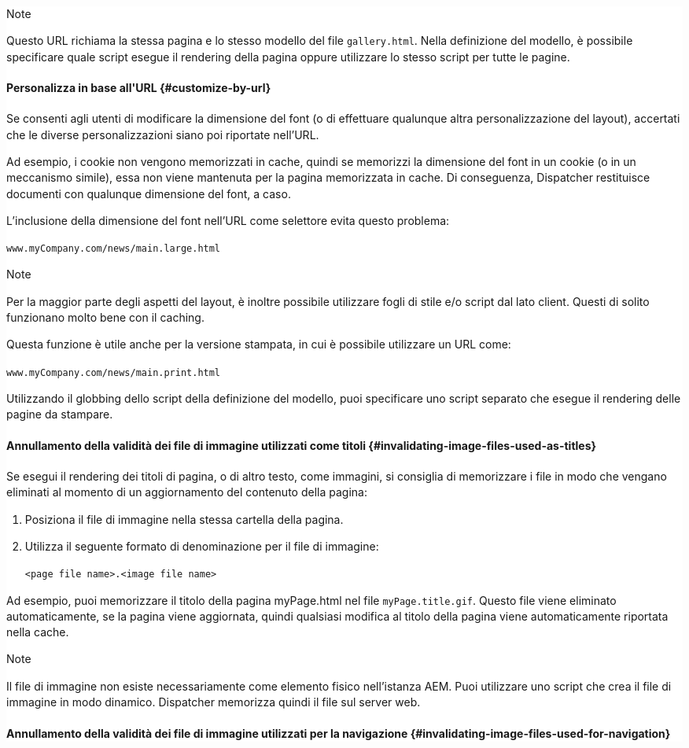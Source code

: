 >[!NOTE]
>
>Questo URL richiama la stessa pagina e lo stesso modello del file `gallery.html`. Nella definizione del modello, è possibile specificare quale script esegue il rendering della pagina oppure utilizzare lo stesso script per tutte le pagine.

#### Personalizza in base all&#39;URL {#customize-by-url}

Se consenti agli utenti di modificare la dimensione del font (o di effettuare qualunque altra personalizzazione del layout), accertati che le diverse personalizzazioni siano poi riportate nell’URL.

Ad esempio, i cookie non vengono memorizzati in cache, quindi se memorizzi la dimensione del font in un cookie (o in un meccanismo simile), essa non viene mantenuta per la pagina memorizzata in cache. Di conseguenza, Dispatcher restituisce documenti con qualunque dimensione del font, a caso.

L’inclusione della dimensione del font nell’URL come selettore evita questo problema:

```xml
www.myCompany.com/news/main.large.html
```

>[!NOTE]
>
>Per la maggior parte degli aspetti del layout, è inoltre possibile utilizzare fogli di stile e/o script dal lato client. Questi di solito funzionano molto bene con il caching.
>
>Questa funzione è utile anche per la versione stampata, in cui è possibile utilizzare un URL come:
>
>`www.myCompany.com/news/main.print.html`
>
>Utilizzando il globbing dello script della definizione del modello, puoi specificare uno script separato che esegue il rendering delle pagine da stampare.

#### Annullamento della validità dei file di immagine utilizzati come titoli {#invalidating-image-files-used-as-titles}

Se esegui il rendering dei titoli di pagina, o di altro testo, come immagini, si consiglia di memorizzare i file in modo che vengano eliminati al momento di un aggiornamento del contenuto della pagina:

1. Posiziona il file di immagine nella stessa cartella della pagina.
1. Utilizza il seguente formato di denominazione per il file di immagine:

   `<page file name>.<image file name>`

Ad esempio, puoi memorizzare il titolo della pagina myPage.html nel file `myPage.title.gif`. Questo file viene eliminato automaticamente, se la pagina viene aggiornata, quindi qualsiasi modifica al titolo della pagina viene automaticamente riportata nella cache.

>[!NOTE]
>
>Il file di immagine non esiste necessariamente come elemento fisico nell’istanza AEM. Puoi utilizzare uno script che crea il file di immagine in modo dinamico. Dispatcher memorizza quindi il file sul server web.

#### Annullamento della validità dei file di immagine utilizzati per la navigazione {#invalidating-image-files-used-for-navigation}
